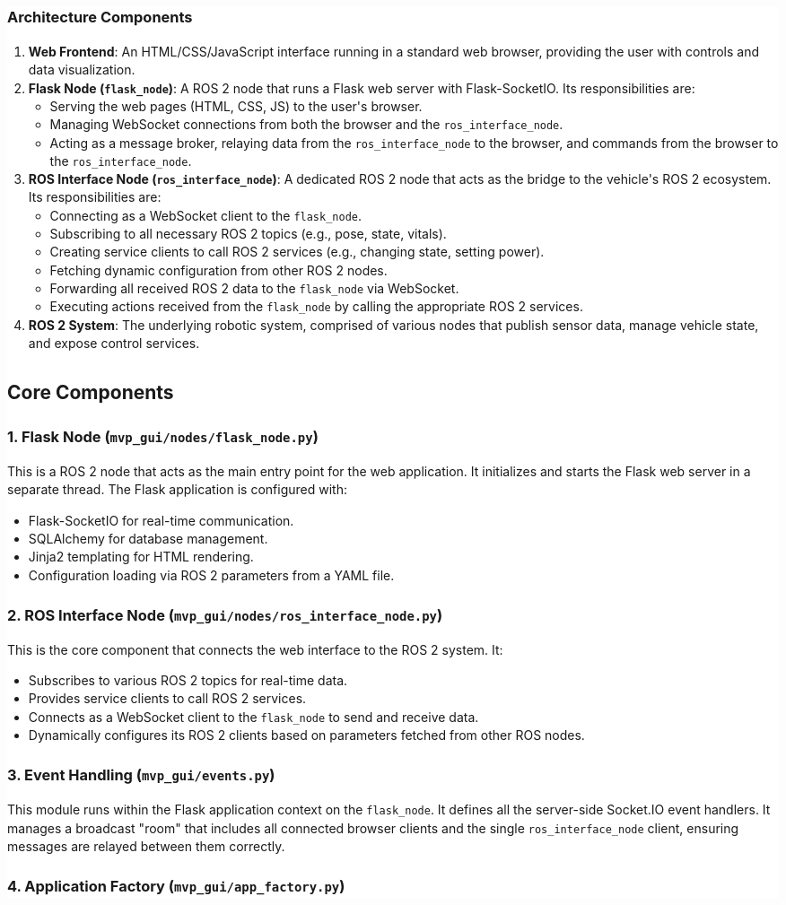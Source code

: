 ### Architecture Components

1.  **Web Frontend**: An HTML/CSS/JavaScript interface running in a standard web browser, providing the user with controls and data visualization.
2.  **Flask Node (`flask_node`)**: A ROS 2 node that runs a Flask web server with Flask-SocketIO. Its responsibilities are:
    *   Serving the web pages (HTML, CSS, JS) to the user's browser.
    *   Managing WebSocket connections from both the browser and the `ros_interface_node`.
    *   Acting as a message broker, relaying data from the `ros_interface_node` to the browser, and commands from the browser to the `ros_interface_node`.
3.  **ROS Interface Node (`ros_interface_node`)**: A dedicated ROS 2 node that acts as the bridge to the vehicle's ROS 2 ecosystem. Its responsibilities are:
    *   Connecting as a WebSocket client to the `flask_node`.
    *   Subscribing to all necessary ROS 2 topics (e.g., pose, state, vitals).
    *   Creating service clients to call ROS 2 services (e.g., changing state, setting power).
    *   Fetching dynamic configuration from other ROS 2 nodes.
    *   Forwarding all received ROS 2 data to the `flask_node` via WebSocket.
    *   Executing actions received from the `flask_node` by calling the appropriate ROS 2 services.
4.  **ROS 2 System**: The underlying robotic system, comprised of various nodes that publish sensor data, manage vehicle state, and expose control services.

## Core Components

### 1. Flask Node (`mvp_gui/nodes/flask_node.py`)

This is a ROS 2 node that acts as the main entry point for the web application. It initializes and starts the Flask web server in a separate thread. The Flask application is configured with:

- Flask-SocketIO for real-time communication.
- SQLAlchemy for database management.
- Jinja2 templating for HTML rendering.
- Configuration loading via ROS 2 parameters from a YAML file.

### 2. ROS Interface Node (`mvp_gui/nodes/ros_interface_node.py`)

This is the core component that connects the web interface to the ROS 2 system. It:

- Subscribes to various ROS 2 topics for real-time data.
- Provides service clients to call ROS 2 services.
- Connects as a WebSocket client to the `flask_node` to send and receive data.
- Dynamically configures its ROS 2 clients based on parameters fetched from other ROS nodes.

### 3. Event Handling (`mvp_gui/events.py`)

This module runs within the Flask application context on the `flask_node`. It defines all the server-side Socket.IO event handlers. It manages a broadcast "room" that includes all connected browser clients and the single `ros_interface_node` client, ensuring messages are relayed between them correctly.

### 4. Application Factory (`mvp_gui/app_factory.py`)
